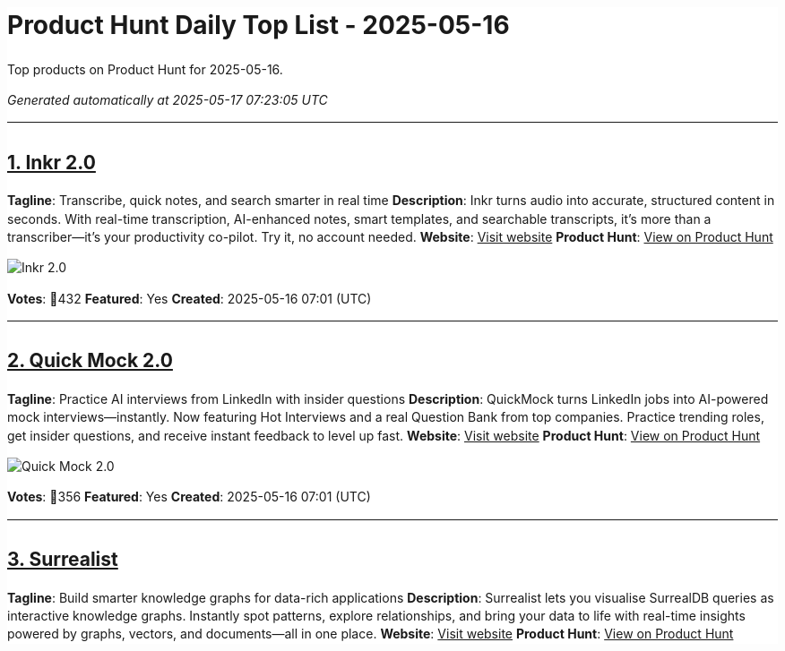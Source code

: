 # Product Hunt Daily Top List - 2025-05-16

Top products on Product Hunt for 2025-05-16.

_Generated automatically at 2025-05-17 07:23:05 UTC_

---

## [1. Inkr 2.0](https://www.producthunt.com/posts/inkr-2-0?utm_campaign=producthunt-api&utm_medium=api-v2&utm_source=Application%3A+phdata+%28ID%3A+183397%29)
**Tagline**: Transcribe, quick notes, and search smarter in real time
**Description**: Inkr turns audio into accurate, structured content in seconds. With real-time transcription, AI-enhanced notes, smart templates, and searchable transcripts, it’s more than a transcriber—it’s your productivity co-pilot. Try it, no account needed.
**Website**: [Visit website](https://www.producthunt.com/r/XTMNRSYY2DU3EM?utm_campaign=producthunt-api&utm_medium=api-v2&utm_source=Application%3A+phdata+%28ID%3A+183397%29)
**Product Hunt**: [View on Product Hunt](https://www.producthunt.com/posts/inkr-2-0?utm_campaign=producthunt-api&utm_medium=api-v2&utm_source=Application%3A+phdata+%28ID%3A+183397%29)

![Inkr 2.0](https://ph-files.imgix.net/55a6dd52-4e17-46f4-8231-bd66254ff2fa.png?auto=format)

**Votes**: 🔺432
**Featured**: Yes
**Created**: 2025-05-16 07:01 (UTC)

---

## [2. Quick Mock 2.0 ](https://www.producthunt.com/posts/quick-mock-2-0?utm_campaign=producthunt-api&utm_medium=api-v2&utm_source=Application%3A+phdata+%28ID%3A+183397%29)
**Tagline**: Practice AI interviews from LinkedIn with insider questions
**Description**: QuickMock turns LinkedIn jobs into AI-powered mock interviews—instantly. Now featuring Hot Interviews and a real Question Bank from top companies. Practice trending roles, get insider questions, and receive instant feedback to level up fast.
**Website**: [Visit website](https://www.producthunt.com/r/GKIKGVPE7IVSHM?utm_campaign=producthunt-api&utm_medium=api-v2&utm_source=Application%3A+phdata+%28ID%3A+183397%29)
**Product Hunt**: [View on Product Hunt](https://www.producthunt.com/posts/quick-mock-2-0?utm_campaign=producthunt-api&utm_medium=api-v2&utm_source=Application%3A+phdata+%28ID%3A+183397%29)

![Quick Mock 2.0 ](https://ph-files.imgix.net/3995ea94-2f0b-4318-a9b8-d628f16b186c.png?auto=format)

**Votes**: 🔺356
**Featured**: Yes
**Created**: 2025-05-16 07:01 (UTC)

---

## [3. Surrealist](https://www.producthunt.com/posts/surrealist?utm_campaign=producthunt-api&utm_medium=api-v2&utm_source=Application%3A+phdata+%28ID%3A+183397%29)
**Tagline**: Build smarter knowledge graphs for data-rich applications
**Description**: Surrealist lets you visualise SurrealDB queries as interactive knowledge graphs. Instantly spot patterns, explore relationships, and bring your data to life with real-time insights powered by graphs, vectors, and documents—all in one place.
**Website**: [Visit website](https://www.producthunt.com/r/24K2MVGC75XMCK?utm_campaign=producthunt-api&utm_medium=api-v2&utm_source=Application%3A+phdata+%28ID%3A+183397%29)
**Product Hunt**: [View on Product Hunt](https://www.producthunt.com/posts/surrealist?utm_campaign=producthunt-api&utm_medium=api-v2&utm_source=Application%3A+phdata+%28ID%3A+183397%29)
